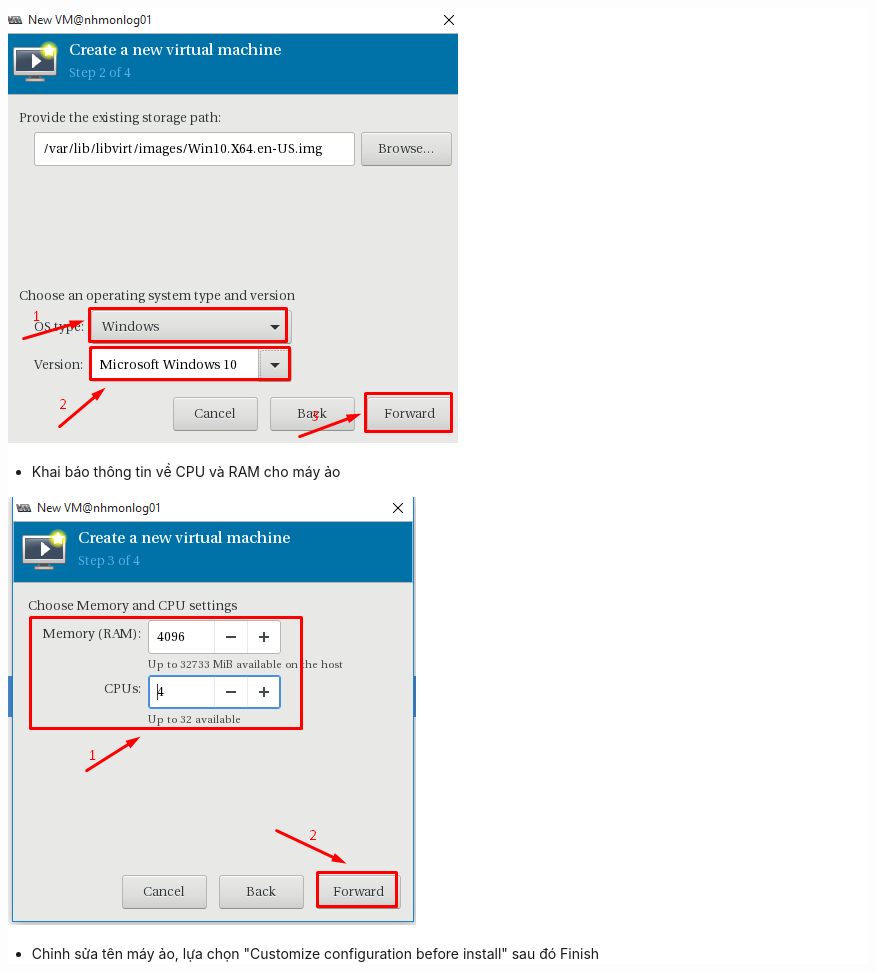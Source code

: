 ![](images/win10image7.png)

- Khai báo thông tin về CPU và RAM cho máy ảo

![](images/win10image8.png)

- Chỉnh sửa tên máy ảo, lựa chọn "Customize configuration before install" sau đó Finish
